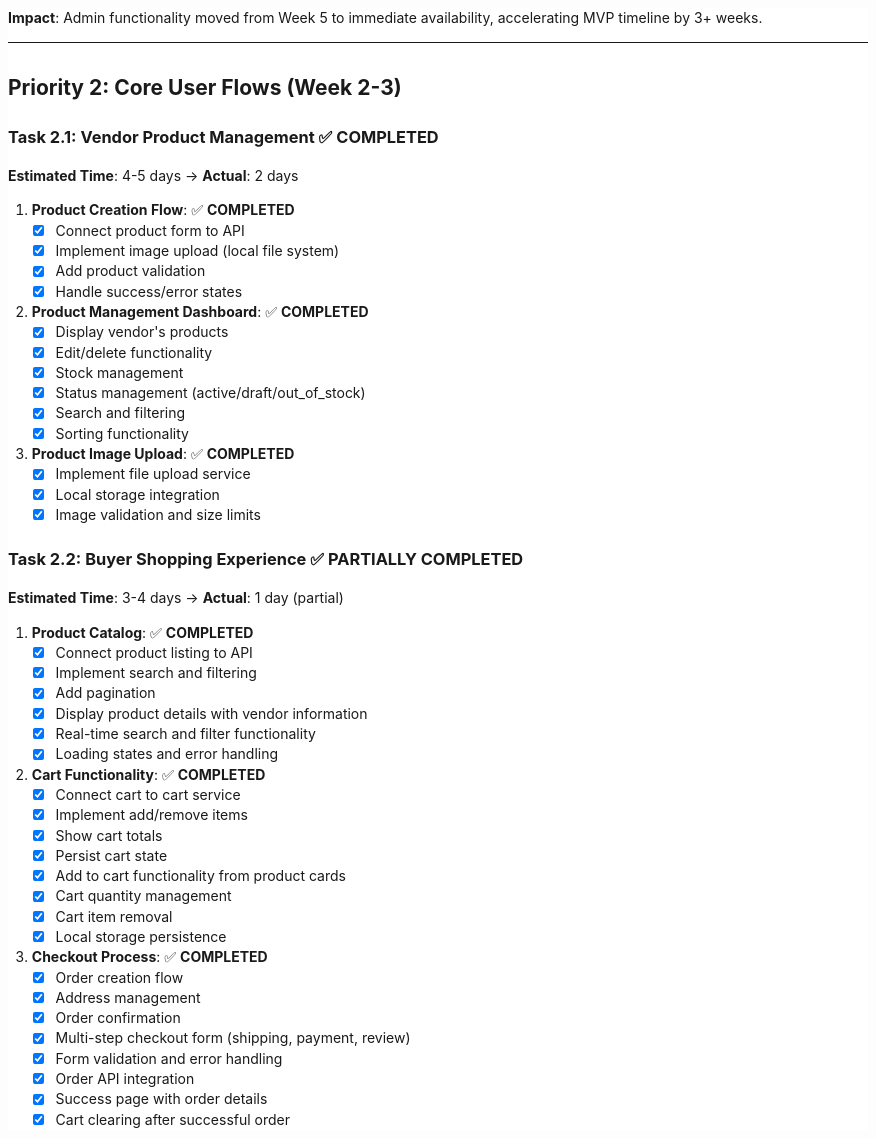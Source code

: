 **Impact**: Admin functionality moved from Week 5 to immediate availability, accelerating MVP timeline by 3+ weeks.

---

## Priority 2: Core User Flows (Week 2-3)

### Task 2.1: Vendor Product Management ✅ **COMPLETED**
**Estimated Time**: 4-5 days → **Actual**: 2 days

1. **Product Creation Flow**: ✅ **COMPLETED**
   - [x] Connect product form to API
   - [x] Implement image upload (local file system)
   - [x] Add product validation
   - [x] Handle success/error states

2. **Product Management Dashboard**: ✅ **COMPLETED**
   - [x] Display vendor's products
   - [x] Edit/delete functionality
   - [x] Stock management
   - [x] Status management (active/draft/out_of_stock)
   - [x] Search and filtering
   - [x] Sorting functionality

3. **Product Image Upload**: ✅ **COMPLETED**
   - [x] Implement file upload service
   - [x] Local storage integration
   - [x] Image validation and size limits

### Task 2.2: Buyer Shopping Experience ✅ **PARTIALLY COMPLETED**
**Estimated Time**: 3-4 days → **Actual**: 1 day (partial)

1. **Product Catalog**: ✅ **COMPLETED**
   - [x] Connect product listing to API
   - [x] Implement search and filtering
   - [x] Add pagination
   - [x] Display product details with vendor information
   - [x] Real-time search and filter functionality
   - [x] Loading states and error handling

2. **Cart Functionality**: ✅ **COMPLETED**
   - [x] Connect cart to cart service
   - [x] Implement add/remove items
   - [x] Show cart totals
   - [x] Persist cart state
   - [x] Add to cart functionality from product cards
   - [x] Cart quantity management
   - [x] Cart item removal
   - [x] Local storage persistence

3. **Checkout Process**: ✅ **COMPLETED**
   - [x] Order creation flow
   - [x] Address management
   - [x] Order confirmation
   - [x] Multi-step checkout form (shipping, payment, review)
   - [x] Form validation and error handling
   - [x] Order API integration
   - [x] Success page with order details
   - [x] Cart clearing after successful order
